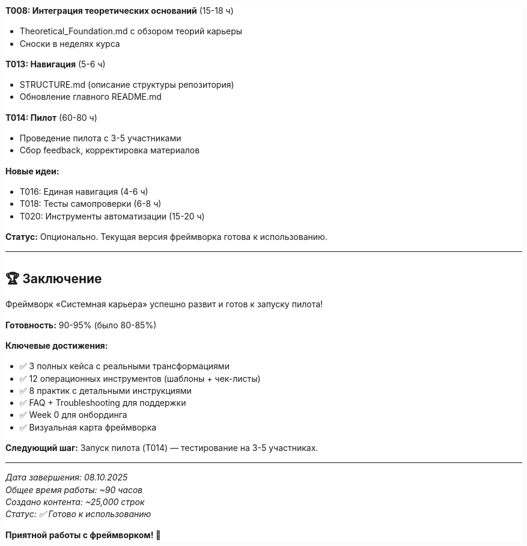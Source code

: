 **T008: Интеграция теоретических оснований** (15-18 ч)
- Theoretical_Foundation.md с обзором теорий карьеры
- Сноски в неделях курса

**T013: Навигация** (5-6 ч)
- STRUCTURE.md (описание структуры репозитория)
- Обновление главного README.md

**T014: Пилот** (60-80 ч)
- Проведение пилота с 3-5 участниками
- Сбор feedback, корректировка материалов

**Новые идеи:**
- T016: Единая навигация (4-6 ч)
- T018: Тесты самопроверки (6-8 ч)
- T020: Инструменты автоматизации (15-20 ч)

**Статус:** Опционально. Текущая версия фреймворка готова к использованию.

---

## 🏆 Заключение

Фреймворк «Системная карьера» успешно развит и готов к запуску пилота!

**Готовность:** 90-95% (было 80-85%)

**Ключевые достижения:**
- ✅ 3 полных кейса с реальными трансформациями
- ✅ 12 операционных инструментов (шаблоны + чек-листы)
- ✅ 8 практик с детальными инструкциями
- ✅ FAQ + Troubleshooting для поддержки
- ✅ Week 0 для онбординга
- ✅ Визуальная карта фреймворка

**Следующий шаг:** Запуск пилота (T014) — тестирование на 3-5 участниках.

---

*Дата завершения: 08.10.2025*  
*Общее время работы: ~90 часов*  
*Создано контента: ~25,000 строк*  
*Статус: ✅ Готово к использованию*

**Приятной работы с фреймворком! 🚀**

